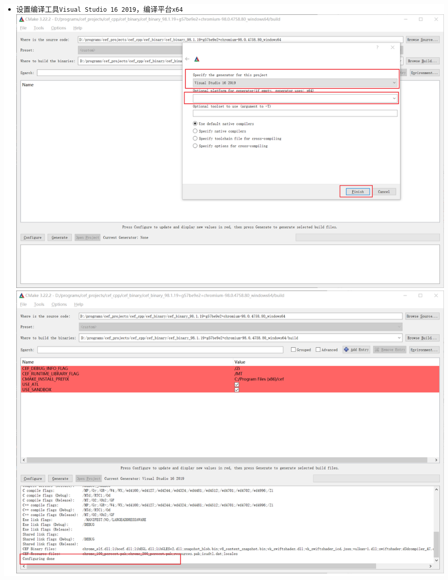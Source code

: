 - 设置编译工具`Visual Studio 16 2019`，编译平台`x64`
  ![img](./index_new/Snipaste_2022-02-13_14-59-46.png)
  ![img](./index_new/Snipaste_2022-02-13_15-00-49.png)
